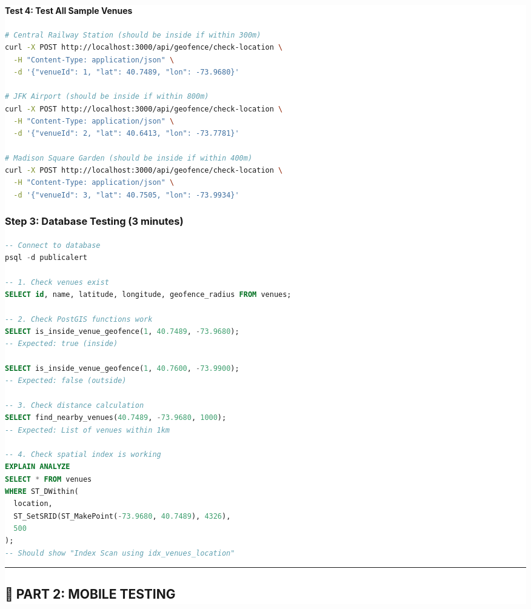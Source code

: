 #### Test 4: Test All Sample Venues
```bash
# Central Railway Station (should be inside if within 300m)
curl -X POST http://localhost:3000/api/geofence/check-location \
  -H "Content-Type: application/json" \
  -d '{"venueId": 1, "lat": 40.7489, "lon": -73.9680}'

# JFK Airport (should be inside if within 800m)
curl -X POST http://localhost:3000/api/geofence/check-location \
  -H "Content-Type: application/json" \
  -d '{"venueId": 2, "lat": 40.6413, "lon": -73.7781}'

# Madison Square Garden (should be inside if within 400m)
curl -X POST http://localhost:3000/api/geofence/check-location \
  -H "Content-Type: application/json" \
  -d '{"venueId": 3, "lat": 40.7505, "lon": -73.9934}'
```

### Step 3: Database Testing (3 minutes)

```sql
-- Connect to database
psql -d publicalert

-- 1. Check venues exist
SELECT id, name, latitude, longitude, geofence_radius FROM venues;

-- 2. Check PostGIS functions work
SELECT is_inside_venue_geofence(1, 40.7489, -73.9680);
-- Expected: true (inside)

SELECT is_inside_venue_geofence(1, 40.7600, -73.9900);
-- Expected: false (outside)

-- 3. Check distance calculation
SELECT find_nearby_venues(40.7489, -73.9680, 1000);
-- Expected: List of venues within 1km

-- 4. Check spatial index is working
EXPLAIN ANALYZE 
SELECT * FROM venues 
WHERE ST_DWithin(
  location,
  ST_SetSRID(ST_MakePoint(-73.9680, 40.7489), 4326),
  500
);
-- Should show "Index Scan using idx_venues_location"
```

---

## 📱 PART 2: MOBILE TESTING
